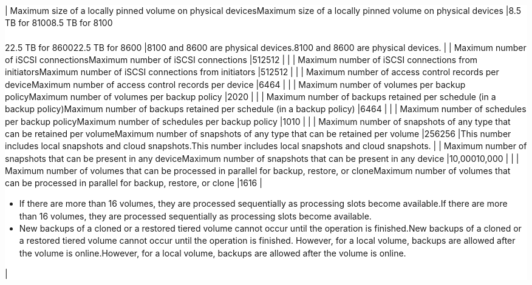 | <span data-ttu-id="6b59d-129">Maximum size of a locally pinned volume on physical devices</span><span class="sxs-lookup"><span data-stu-id="6b59d-129">Maximum size of a locally pinned volume on physical devices</span></span> |<span data-ttu-id="6b59d-130">8.5 TB for 8100</span><span class="sxs-lookup"><span data-stu-id="6b59d-130">8.5 TB for 8100</span></span> <br></br> <span data-ttu-id="6b59d-131">22.5 TB for 8600</span><span class="sxs-lookup"><span data-stu-id="6b59d-131">22.5 TB for 8600</span></span> |<span data-ttu-id="6b59d-132">8100 and 8600 are physical devices.</span><span class="sxs-lookup"><span data-stu-id="6b59d-132">8100 and 8600 are physical devices.</span></span> |
| <span data-ttu-id="6b59d-133">Maximum number of iSCSI connections</span><span class="sxs-lookup"><span data-stu-id="6b59d-133">Maximum number of iSCSI connections</span></span> |<span data-ttu-id="6b59d-134">512</span><span class="sxs-lookup"><span data-stu-id="6b59d-134">512</span></span> | |
| <span data-ttu-id="6b59d-135">Maximum number of iSCSI connections from initiators</span><span class="sxs-lookup"><span data-stu-id="6b59d-135">Maximum number of iSCSI connections from initiators</span></span> |<span data-ttu-id="6b59d-136">512</span><span class="sxs-lookup"><span data-stu-id="6b59d-136">512</span></span> | |
| <span data-ttu-id="6b59d-137">Maximum number of access control records per device</span><span class="sxs-lookup"><span data-stu-id="6b59d-137">Maximum number of access control records per device</span></span> |<span data-ttu-id="6b59d-138">64</span><span class="sxs-lookup"><span data-stu-id="6b59d-138">64</span></span> | |
| <span data-ttu-id="6b59d-139">Maximum number of volumes per backup policy</span><span class="sxs-lookup"><span data-stu-id="6b59d-139">Maximum number of volumes per backup policy</span></span> |<span data-ttu-id="6b59d-140">20</span><span class="sxs-lookup"><span data-stu-id="6b59d-140">20</span></span> | |
| <span data-ttu-id="6b59d-141">Maximum number of backups retained per schedule (in a backup policy)</span><span class="sxs-lookup"><span data-stu-id="6b59d-141">Maximum number of backups retained per schedule (in a backup policy)</span></span> |<span data-ttu-id="6b59d-142">64</span><span class="sxs-lookup"><span data-stu-id="6b59d-142">64</span></span> | |
| <span data-ttu-id="6b59d-143">Maximum number of schedules per backup policy</span><span class="sxs-lookup"><span data-stu-id="6b59d-143">Maximum number of schedules per backup policy</span></span> |<span data-ttu-id="6b59d-144">10</span><span class="sxs-lookup"><span data-stu-id="6b59d-144">10</span></span> | |
| <span data-ttu-id="6b59d-145">Maximum number of snapshots of any type that can be retained per volume</span><span class="sxs-lookup"><span data-stu-id="6b59d-145">Maximum number of snapshots of any type that can be retained per volume</span></span> |<span data-ttu-id="6b59d-146">256</span><span class="sxs-lookup"><span data-stu-id="6b59d-146">256</span></span> |<span data-ttu-id="6b59d-147">This number includes local snapshots and cloud snapshots.</span><span class="sxs-lookup"><span data-stu-id="6b59d-147">This number includes local snapshots and cloud snapshots.</span></span> |
| <span data-ttu-id="6b59d-148">Maximum number of snapshots that can be present in any device</span><span class="sxs-lookup"><span data-stu-id="6b59d-148">Maximum number of snapshots that can be present in any device</span></span> |<span data-ttu-id="6b59d-149">10,000</span><span class="sxs-lookup"><span data-stu-id="6b59d-149">10,000</span></span> | |
| <span data-ttu-id="6b59d-150">Maximum number of volumes that can be processed in parallel for backup, restore, or clone</span><span class="sxs-lookup"><span data-stu-id="6b59d-150">Maximum number of volumes that can be processed in parallel for backup, restore, or clone</span></span> |<span data-ttu-id="6b59d-151">16</span><span class="sxs-lookup"><span data-stu-id="6b59d-151">16</span></span> |<ul><li><span data-ttu-id="6b59d-152">If there are more than 16 volumes, they are processed sequentially as processing slots become available.</span><span class="sxs-lookup"><span data-stu-id="6b59d-152">If there are more than 16 volumes, they are processed sequentially as processing slots become available.</span></span></li><li><span data-ttu-id="6b59d-153">New backups of a cloned or a restored tiered volume cannot occur until the operation is finished.</span><span class="sxs-lookup"><span data-stu-id="6b59d-153">New backups of a cloned or a restored tiered volume cannot occur until the operation is finished.</span></span> <span data-ttu-id="6b59d-154">However, for a local volume, backups are allowed after the volume is online.</span><span class="sxs-lookup"><span data-stu-id="6b59d-154">However, for a local volume, backups are allowed after the volume is online.</span></span></li></ul> |